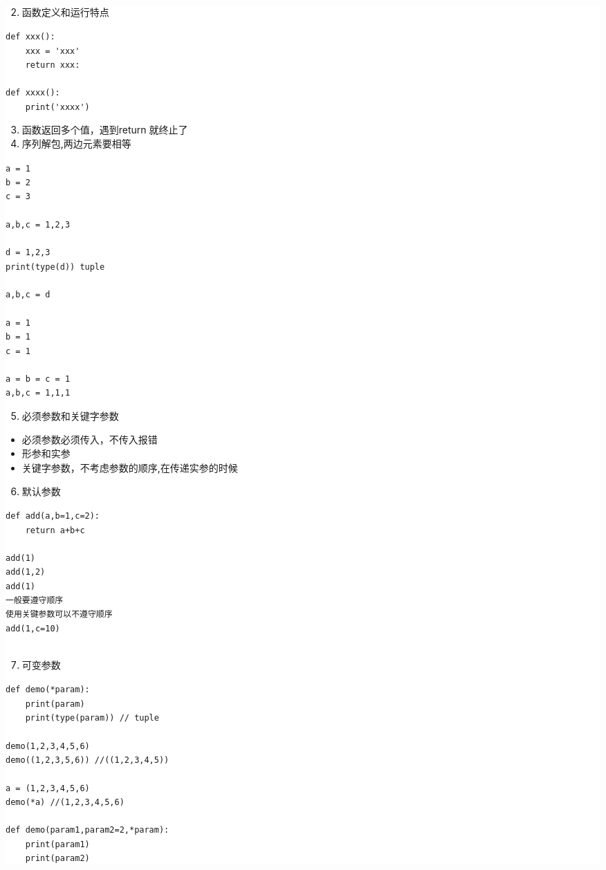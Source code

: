 2. 函数定义和运行特点
```
def xxx():
    xxx = 'xxx'
    return xxx:

def xxxx():
    print('xxxx')    
```
3. 函数返回多个值，遇到return 就终止了
4. 序列解包,两边元素要相等
```
a = 1
b = 2
c = 3

a,b,c = 1,2,3

d = 1,2,3
print(type(d)) tuple

a,b,c = d

a = 1
b = 1
c = 1

a = b = c = 1
a,b,c = 1,1,1

```
5. 必须参数和关键字参数
- 必须参数必须传入，不传入报错
- 形参和实参
- 关键字参数，不考虑参数的顺序,在传递实参的时候

6. 默认参数
```
def add(a,b=1,c=2):
    return a+b+c

add(1)
add(1,2)
add(1)
一般要遵守顺序
使用关键参数可以不遵守顺序
add(1,c=10)


```
7. 可变参数
```
def demo(*param):
    print(param)
    print(type(param)) // tuple

demo(1,2,3,4,5,6)    
demo((1,2,3,5,6)) //((1,2,3,4,5))

a = (1,2,3,4,5,6)
demo(*a) //(1,2,3,4,5,6)

def demo(param1,param2=2,*param):
    print(param1)
    print(param2)
```